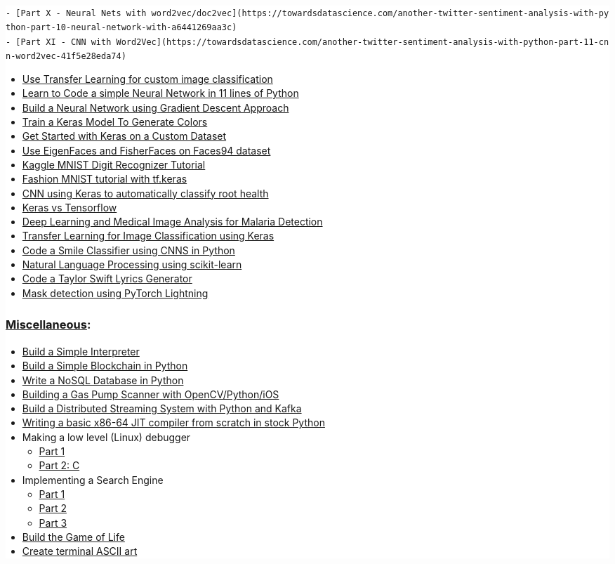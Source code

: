     - [Part X - Neural Nets with word2vec/doc2vec](https://towardsdatascience.com/another-twitter-sentiment-analysis-with-python-part-10-neural-network-with-a6441269aa3c)
    - [Part XI - CNN with Word2Vec](https://towardsdatascience.com/another-twitter-sentiment-analysis-with-python-part-11-cnn-word2vec-41f5e28eda74)
- [Use Transfer Learning for custom image classification](https://becominghuman.ai/transfer-learning-retraining-inception-v3-for-custom-image-classification-2820f653c557)
- [Learn to Code a simple Neural Network in 11 lines of Python](https://iamtrask.github.io/2015/07/12/basic-python-network/)
- [Build a Neural Network using Gradient Descent Approach](https://iamtrask.github.io/2015/07/27/python-network-part2/)
- [Train a Keras Model To Generate Colors](https://heartbeat.fritz.ai/how-to-train-a-keras-model-to-generate-colors-3bc79e54971b)
- [Get Started with Keras on a Custom Dataset](https://www.pyimagesearch.com/2018/09/10/keras-tutorial-how-to-get-started-with-keras-deep-learning-and-python/)
- [Use EigenFaces and FisherFaces on Faces94 dataset](https://nicholastsmith.wordpress.com/2016/02/18/eigenfaces-versus-fisherfaces-on-the-faces94-database-with-scikit-learn/)
- [Kaggle MNIST Digit Recognizer Tutorial](https://medium.com/@lvarruda/how-to-get-top-2-position-on-kaggles-mnist-digit-recognizer-48185d80a2d4)
- [Fashion MNIST tutorial with tf.keras](https://medium.com/tensorflow/hello-deep-learning-fashion-mnist-with-keras-50fcff8cd74a)
- [CNN using Keras to automatically classify root health](https://www.pyimagesearch.com/2018/10/15/deep-learning-hydroponics-and-medical-marijuana/)
- [Keras vs Tensorflow](https://www.pyimagesearch.com/2018/10/08/keras-vs-tensorflow-which-one-is-better-and-which-one-should-i-learn/)
- [Deep Learning and Medical Image Analysis for Malaria Detection](https://www.pyimagesearch.com/2018/12/03/deep-learning-and-medical-image-analysis-with-keras/)
- [Transfer Learning for Image Classification using Keras](https://towardsdatascience.com/transfer-learning-for-image-classification-using-keras-c47ccf09c8c8)
- [Code a Smile Classifier using CNNS in Python](https://github.com/kylemcdonald/SmileCNN)
- [Natural Language Processing using scikit-learn](https://towardsdatascience.com/natural-language-processing-count-vectorization-with-scikit-learn-e7804269bb5e)
- [Code a Taylor Swift Lyrics Generator](https://towardsdatascience.com/ai-generates-taylor-swifts-song-lyrics-6fd92a03ef7e)
- [Mask detection using PyTorch Lightning](https://towardsdatascience.com/how-i-built-a-face-mask-detector-for-covid-19-using-pytorch-lightning-67eb3752fd61)

### [Miscellaneous](https://github.com/practical-tutorials/project-based-learning?tab=readme-ov-file#miscellaneous-1):

- [Build a Simple Interpreter](https://ruslanspivak.com/lsbasi-part1/)
- [Build a Simple Blockchain in Python](https://hackernoon.com/learn-blockchains-by-building-one-117428612f46)
- [Write a NoSQL Database in Python](https://jeffknupp.com/blog/2014/09/01/what-is-a-nosql-database-learn-by-writing-one-in-python/)
- [Building a Gas Pump Scanner with OpenCV/Python/iOS](https://hackernoon.com/building-a-gas-pump-scanner-with-opencv-python-ios-116fe6c9ae8b)
- [Build a Distributed Streaming System with Python and Kafka](https://codequs.com/p/S14jQ5UyG/build-a-distributed-streaming-system-with-apache-kafka-and-python)
- [Writing a basic x86-64 JIT compiler from scratch in stock Python](https://csl.name/post/python-jit/)
- Making a low level (Linux) debugger
    - [Part 1](https://blog.asrpo.com/making_a_low_level_debugger)
    - [Part 2: C](https://blog.asrpo.com/making_a_low_level_debugger_part_2)
- Implementing a Search Engine
    - [Part 1](http://www.ardendertat.com/2011/05/30/how-to-implement-a-search-engine-part-1-create-index/)
    - [Part 2](http://www.ardendertat.com/2011/05/31/how-to-implement-a-search-engine-part-2-query-index/)
    - [Part 3](http://www.ardendertat.com/2011/07/17/how-to-implement-a-search-engine-part-3-ranking-tf-idf/)
- [Build the Game of Life](https://robertheaton.com/2018/07/20/project-2-game-of-life/)
- [Create terminal ASCII art](https://robertheaton.com/2018/06/12/programming-projects-for-advanced-beginners-ascii-art/)